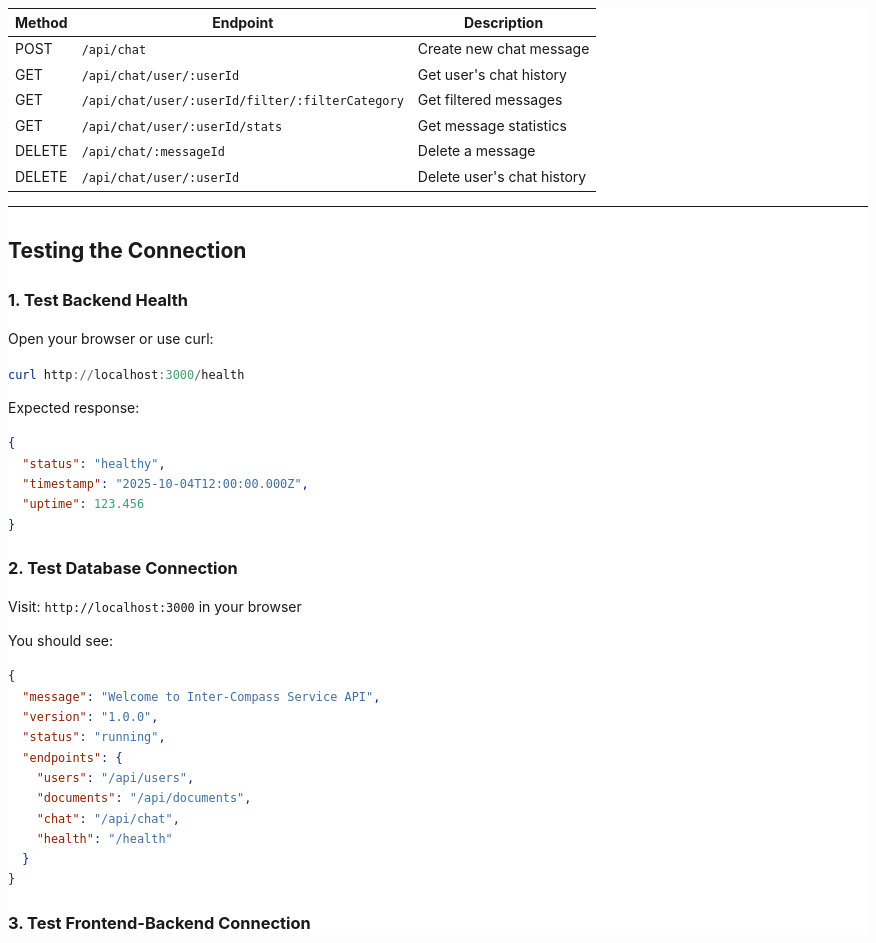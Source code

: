 | Method | Endpoint | Description |
|--------|----------|-------------|
| POST | `/api/chat` | Create new chat message |
| GET | `/api/chat/user/:userId` | Get user's chat history |
| GET | `/api/chat/user/:userId/filter/:filterCategory` | Get filtered messages |
| GET | `/api/chat/user/:userId/stats` | Get message statistics |
| DELETE | `/api/chat/:messageId` | Delete a message |
| DELETE | `/api/chat/user/:userId` | Delete user's chat history |

---

## Testing the Connection

### 1. Test Backend Health

Open your browser or use curl:
```powershell
curl http://localhost:3000/health
```

Expected response:
```json
{
  "status": "healthy",
  "timestamp": "2025-10-04T12:00:00.000Z",
  "uptime": 123.456
}
```

### 2. Test Database Connection

Visit: `http://localhost:3000` in your browser

You should see:
```json
{
  "message": "Welcome to Inter-Compass Service API",
  "version": "1.0.0",
  "status": "running",
  "endpoints": {
    "users": "/api/users",
    "documents": "/api/documents",
    "chat": "/api/chat",
    "health": "/health"
  }
}
```

### 3. Test Frontend-Backend Connection
